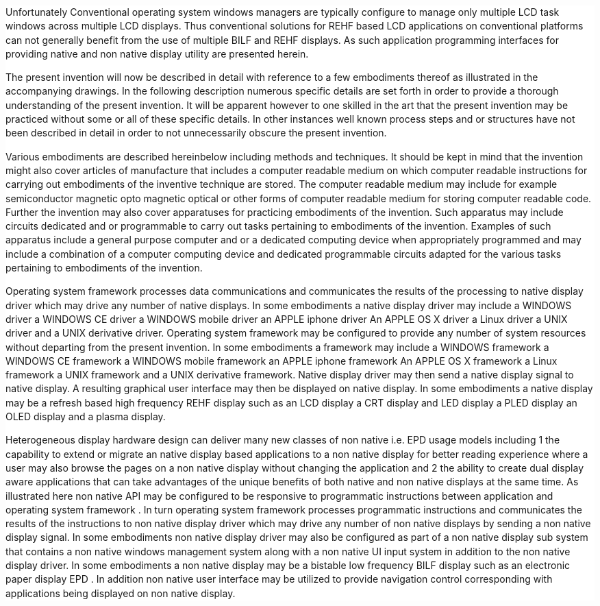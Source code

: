 Unfortunately Conventional operating system windows managers are typically configure to manage only multiple LCD task windows across multiple LCD displays. Thus conventional solutions for REHF based LCD applications on conventional platforms can not generally benefit from the use of multiple BILF and REHF displays. As such application programming interfaces for providing native and non native display utility are presented herein.

The present invention will now be described in detail with reference to a few embodiments thereof as illustrated in the accompanying drawings. In the following description numerous specific details are set forth in order to provide a thorough understanding of the present invention. It will be apparent however to one skilled in the art that the present invention may be practiced without some or all of these specific details. In other instances well known process steps and or structures have not been described in detail in order to not unnecessarily obscure the present invention.

Various embodiments are described hereinbelow including methods and techniques. It should be kept in mind that the invention might also cover articles of manufacture that includes a computer readable medium on which computer readable instructions for carrying out embodiments of the inventive technique are stored. The computer readable medium may include for example semiconductor magnetic opto magnetic optical or other forms of computer readable medium for storing computer readable code. Further the invention may also cover apparatuses for practicing embodiments of the invention. Such apparatus may include circuits dedicated and or programmable to carry out tasks pertaining to embodiments of the invention. Examples of such apparatus include a general purpose computer and or a dedicated computing device when appropriately programmed and may include a combination of a computer computing device and dedicated programmable circuits adapted for the various tasks pertaining to embodiments of the invention.

Operating system framework processes data communications and communicates the results of the processing to native display driver which may drive any number of native displays. In some embodiments a native display driver may include a WINDOWS driver a WINDOWS CE driver a WINDOWS mobile driver an APPLE iphone driver An APPLE OS X driver a Linux driver a UNIX driver and a UNIX derivative driver. Operating system framework may be configured to provide any number of system resources without departing from the present invention. In some embodiments a framework may include a WINDOWS framework a WINDOWS CE framework a WINDOWS mobile framework an APPLE iphone framework An APPLE OS X framework a Linux framework a UNIX framework and a UNIX derivative framework. Native display driver may then send a native display signal to native display. A resulting graphical user interface may then be displayed on native display. In some embodiments a native display may be a refresh based high frequency REHF display such as an LCD display a CRT display and LED display a PLED display an OLED display and a plasma display.

Heterogeneous display hardware design can deliver many new classes of non native i.e. EPD usage models including 1 the capability to extend or migrate an native display based applications to a non native display for better reading experience where a user may also browse the pages on a non native display without changing the application and 2 the ability to create dual display aware applications that can take advantages of the unique benefits of both native and non native displays at the same time. As illustrated here non native API may be configured to be responsive to programmatic instructions between application and operating system framework . In turn operating system framework processes programmatic instructions and communicates the results of the instructions to non native display driver which may drive any number of non native displays by sending a non native display signal. In some embodiments non native display driver may also be configured as part of a non native display sub system that contains a non native windows management system along with a non native UI input system in addition to the non native display driver. In some embodiments a non native display may be a bistable low frequency BILF display such as an electronic paper display EPD . In addition non native user interface may be utilized to provide navigation control corresponding with applications being displayed on non native display.
